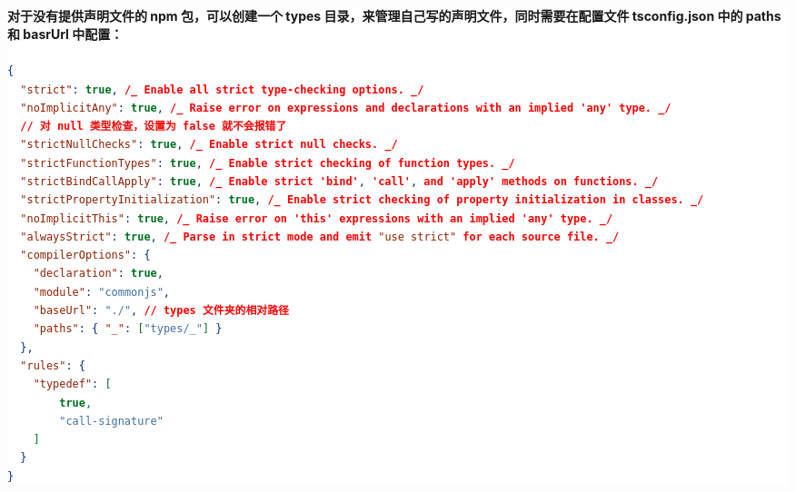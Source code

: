 #### 对于没有提供声明文件的 npm 包，可以创建一个 types 目录，来管理自己写的声明文件，同时需要在配置文件 tsconfig.json 中的 paths 和 basrUrl 中配置：

```json
{
  "strict": true, /_ Enable all strict type-checking options. _/
  "noImplicitAny": true, /_ Raise error on expressions and declarations with an implied 'any' type. _/
  // 对 null 类型检查，设置为 false 就不会报错了
  "strictNullChecks": true, /_ Enable strict null checks. _/
  "strictFunctionTypes": true, /_ Enable strict checking of function types. _/
  "strictBindCallApply": true, /_ Enable strict 'bind', 'call', and 'apply' methods on functions. _/
  "strictPropertyInitialization": true, /_ Enable strict checking of property initialization in classes. _/
  "noImplicitThis": true, /_ Raise error on 'this' expressions with an implied 'any' type. _/
  "alwaysStrict": true, /_ Parse in strict mode and emit "use strict" for each source file. _/
  "compilerOptions": {
    "declaration": true,
    "module": "commonjs",
    "baseUrl": "./", // types 文件夹的相对路径
    "paths": { "_": ["types/_"] }
  },
  "rules": {
    "typedef": [
        true,
        "call-signature"
    ]
  }
}
```


  [idx: number]: number
  [idx: string]: string
  [k in StrOrNum]: string
  [key: string]: any